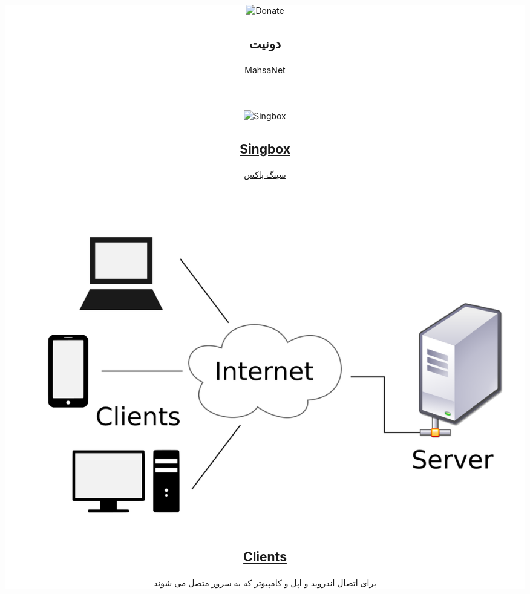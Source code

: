 <article class="hentry">
<header class="entry-header">
<div class="entry-thumbnail">
<img alt="Donate" src="https://raw.githubusercontent.com/majidrezarahnavard/way_of_freedom_media/refs/heads/main/source/images?q=tbn:ANd9GcR-6IDCt7ZwW4BX-kJdfUjYMDiFJmiRtB7QAw&amp;s"/>
</div>
<h2 class="my_title">دونیت</h2>
<p class="my_text">
            MahsaNet
        </p>
</header>
</article>
</a>
<a href="Singbox">
<article class="hentry">
<header class="entry-header">
<div class="entry-thumbnail">
<img alt="Singbox" src="https://raw.githubusercontent.com/majidrezarahnavard/way_of_freedom_media/refs/heads/main/source/1704897422-sing-box-releases-1024x538.jpg.avif"/>
</div>
<h2 class="my_title">Singbox</h2>
<p class="my_text">
            سینگ باکس
        </p>
</header>
</article>
</a>
<a href="Clients">
<article class="hentry">
<header class="entry-header">
<div class="entry-thumbnail">
<img alt="Clients" src="https://raw.githubusercontent.com/majidrezarahnavard/way_of_freedom_media/refs/heads/main/source/1280px-Client-server-model.svg.png"/>
</div>
<h2 class="my_title">Clients</h2>
<p class="my_text">
            برای اتصال اندروید و اپل و کامپیوتر که به سرور متصل می شوند 
        </p>
</header>